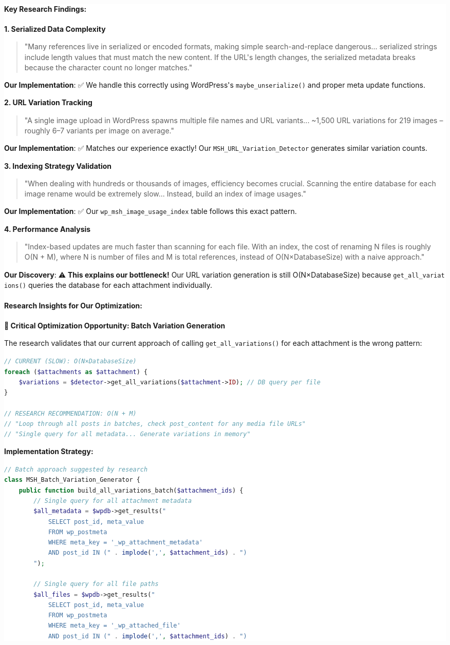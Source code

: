 #### Key Research Findings:

**1. Serialized Data Complexity**
> "Many references live in serialized or encoded formats, making simple search-and-replace dangerous... serialized strings include length values that must match the new content. If the URL's length changes, the serialized metadata breaks because the character count no longer matches."

**Our Implementation**: ✅ We handle this correctly using WordPress's `maybe_unserialize()` and proper meta update functions.

**2. URL Variation Tracking**
> "A single image upload in WordPress spawns multiple file names and URL variants... ~1,500 URL variations for 219 images – roughly 6–7 variants per image on average."

**Our Implementation**: ✅ Matches our experience exactly! Our `MSH_URL_Variation_Detector` generates similar variation counts.

**3. Indexing Strategy Validation**
> "When dealing with hundreds or thousands of images, efficiency becomes crucial. Scanning the entire database for each image rename would be extremely slow... Instead, build an index of image usages."

**Our Implementation**: ✅ Our `wp_msh_image_usage_index` table follows this exact pattern.

**4. Performance Analysis**
> "Index-based updates are much faster than scanning for each file. With an index, the cost of renaming N files is roughly O(N + M), where N is number of files and M is total references, instead of O(N×DatabaseSize) with a naive approach."

**Our Discovery**: ⚠️ **This explains our bottleneck!** Our URL variation generation is still O(N×DatabaseSize) because `get_all_variations()` queries the database for each attachment individually.

#### Research Insights for Our Optimization:

**🎯 Critical Optimization Opportunity: Batch Variation Generation**

The research validates that our current approach of calling `get_all_variations()` for each attachment is the wrong pattern:

```php
// CURRENT (SLOW): O(N×DatabaseSize)
foreach ($attachments as $attachment) {
    $variations = $detector->get_all_variations($attachment->ID); // DB query per file
}

// RESEARCH RECOMMENDATION: O(N + M)
// "Loop through all posts in batches, check post_content for any media file URLs"
// "Single query for all metadata... Generate variations in memory"
```

**Implementation Strategy:**
```php
// Batch approach suggested by research
class MSH_Batch_Variation_Generator {
    public function build_all_variations_batch($attachment_ids) {
        // Single query for all attachment metadata
        $all_metadata = $wpdb->get_results("
            SELECT post_id, meta_value
            FROM wp_postmeta
            WHERE meta_key = '_wp_attachment_metadata'
            AND post_id IN (" . implode(',', $attachment_ids) . ")
        ");

        // Single query for all file paths
        $all_files = $wpdb->get_results("
            SELECT post_id, meta_value
            FROM wp_postmeta
            WHERE meta_key = '_wp_attached_file'
            AND post_id IN (" . implode(',', $attachment_ids) . ")
```